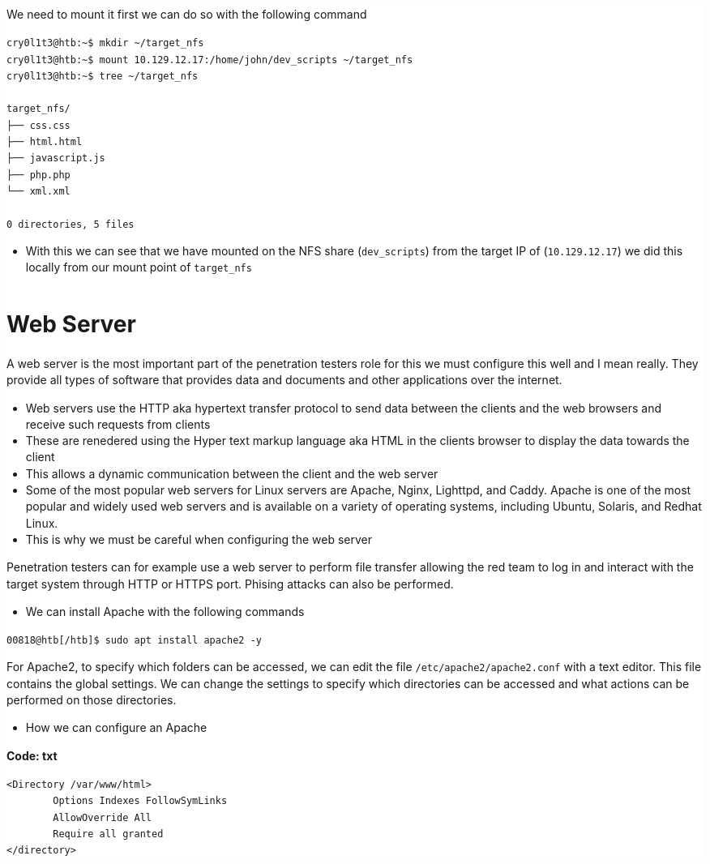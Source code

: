 We need to mount it first we  can do so with the following command

```shell-session
cry0l1t3@htb:~$ mkdir ~/target_nfs
cry0l1t3@htb:~$ mount 10.129.12.17:/home/john/dev_scripts ~/target_nfs
cry0l1t3@htb:~$ tree ~/target_nfs

target_nfs/
├── css.css
├── html.html
├── javascript.js
├── php.php
└── xml.xml

0 directories, 5 files
```

- With this we can see that we have mounted on the NFS share (`dev_scripts`) from the target IP of (`10.129.12.17`) we did this locally from our mount point of `target_nfs` 

# Web Server 
A web server is the most important part of the penetration testers role for this we must configure this well and I mean really. They provide all types of software that provides data and documents and other applications over the internet. 

-  Web servers use the HTTP aka hypertext transfer protocol to send data between the clients and the web browsers and receive such requests from clients 
- These are renedered using the Hyper text markup language aka HTML in the clients browser to display the data towards the client 
- This allows a dynamic communication between the client and the web server 
- Some of the most popular web servers for Linux servers are Apache, Nginx, Lighttpd, and Caddy. Apache is one of the most popular and widely used web servers and is available on a variety of operating systems, including Ubuntu, Solaris, and Redhat Linux.
- This is why we must be careful when configuring the web server 

Penetration testers can for example use a web server to perform file transfer allowing the red team to log in and interact with the target system through HTTP or HTTPS port. Phising attacks can also be performed. 

- We can install Apache with the following commands 
```shell-session
00818@htb[/htb]$ sudo apt install apache2 -y
```

For Apache2, to specify which folders can be accessed, we can edit the file `/etc/apache2/apache2.conf` with a text editor. This file contains the global settings. We can change the settings to specify which directories can be accessed and what actions can be performed on those directories.

- How we can configure an Apache 

**Code: txt**

```txt
<Directory /var/www/html>
        Options Indexes FollowSymLinks
        AllowOverride All
        Require all granted
</directory>
```
